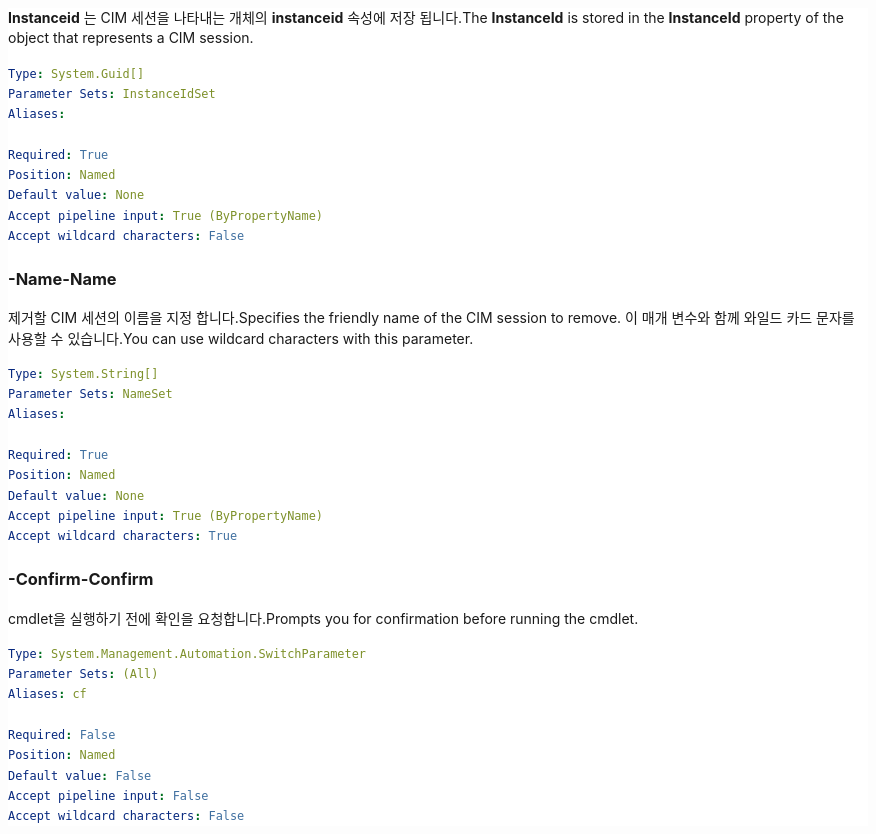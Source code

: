 <span data-ttu-id="f9809-139">**Instanceid** 는 CIM 세션을 나타내는 개체의 **instanceid** 속성에 저장 됩니다.</span><span class="sxs-lookup"><span data-stu-id="f9809-139">The **InstanceId** is stored in the **InstanceId** property of the object that represents a CIM session.</span></span>

```yaml
Type: System.Guid[]
Parameter Sets: InstanceIdSet
Aliases:

Required: True
Position: Named
Default value: None
Accept pipeline input: True (ByPropertyName)
Accept wildcard characters: False
```

### <span data-ttu-id="f9809-140">-Name</span><span class="sxs-lookup"><span data-stu-id="f9809-140">-Name</span></span>

<span data-ttu-id="f9809-141">제거할 CIM 세션의 이름을 지정 합니다.</span><span class="sxs-lookup"><span data-stu-id="f9809-141">Specifies the friendly name of the CIM session to remove.</span></span> <span data-ttu-id="f9809-142">이 매개 변수와 함께 와일드 카드 문자를 사용할 수 있습니다.</span><span class="sxs-lookup"><span data-stu-id="f9809-142">You can use wildcard characters with this parameter.</span></span>

```yaml
Type: System.String[]
Parameter Sets: NameSet
Aliases:

Required: True
Position: Named
Default value: None
Accept pipeline input: True (ByPropertyName)
Accept wildcard characters: True
```

### <span data-ttu-id="f9809-143">-Confirm</span><span class="sxs-lookup"><span data-stu-id="f9809-143">-Confirm</span></span>

<span data-ttu-id="f9809-144">cmdlet을 실행하기 전에 확인을 요청합니다.</span><span class="sxs-lookup"><span data-stu-id="f9809-144">Prompts you for confirmation before running the cmdlet.</span></span>

```yaml
Type: System.Management.Automation.SwitchParameter
Parameter Sets: (All)
Aliases: cf

Required: False
Position: Named
Default value: False
Accept pipeline input: False
Accept wildcard characters: False
```
